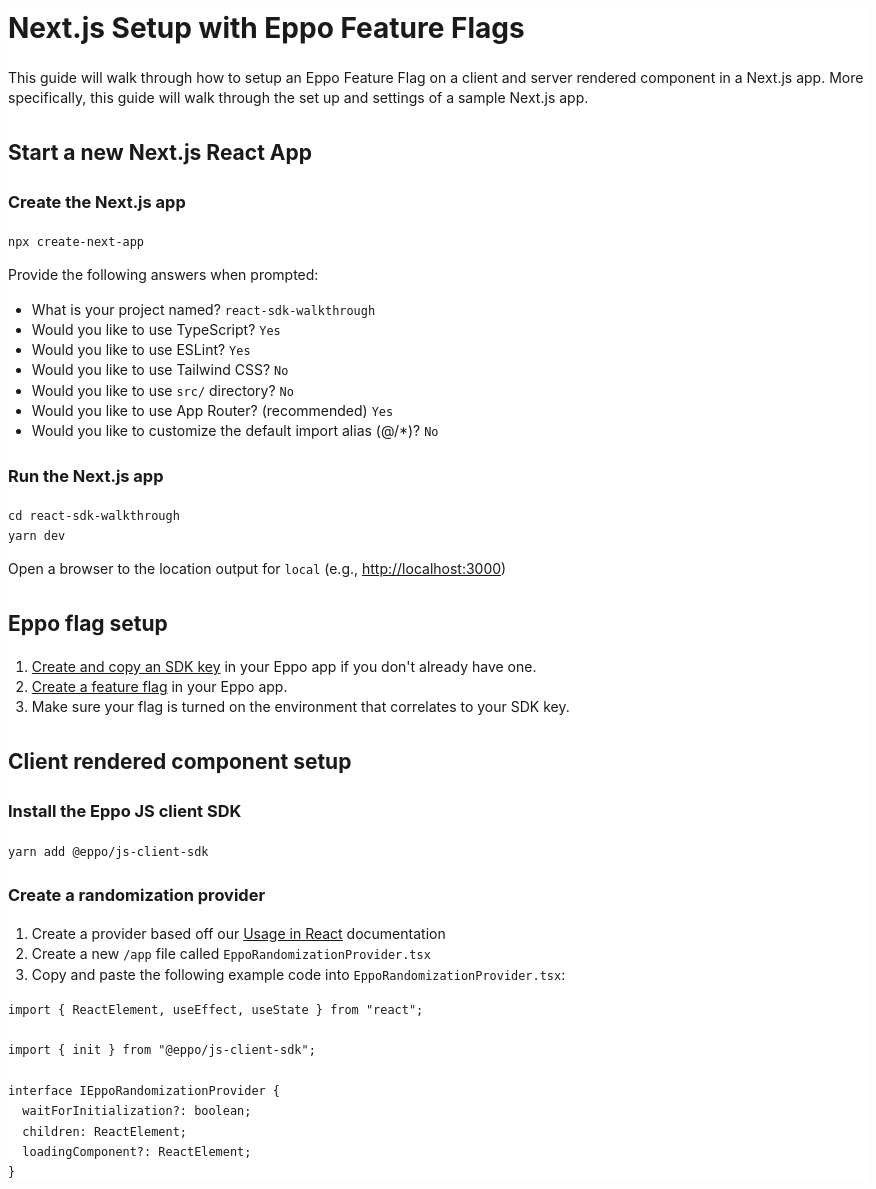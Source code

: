 # Next.js Setup with Eppo Feature Flags

This guide will walk through how to setup an Eppo Feature Flag on a client and server rendered component in a Next.js app. More specifically, this guide will walk through the set up and settings of a sample Next.js app.

## Start a new Next.js React App

### Create the Next.js app

```tsx
npx create-next-app
```
Provide the following answers when prompted:
- What is your project named? `react-sdk-walkthrough`
- Would you like to use TypeScript? `Yes`
- Would you like to use ESLint? `Yes`
- Would you like to use Tailwind CSS? `No`
- Would you like to use `src/` directory? `No`
- Would you like to use App Router? (recommended) `Yes`
- Would you like to customize the default import alias (@/*)? `No`

### Run the Next.js app

```tsx
cd react-sdk-walkthrough
yarn dev
```

Open a browser to the location output for `local` (e.g., [http://localhost:3000](http://localhost:3000/))

## Eppo flag setup
1. [Create and copy an SDK key](/sdks/sdk-keys.md) in your Eppo app if you don't already have one.
2. [Create a feature flag](/quick-starts/feature-flag-quickstart.md/#2-create-a-flag) in your Eppo app.
3. Make sure your flag is turned on the environment that correlates to your SDK key.

## Client rendered component setup

### Install the Eppo JS client SDK

```bash
yarn add @eppo/js-client-sdk
```

### Create a randomization provider

1. Create a provider based off our [Usage in React](/sdks/client-sdks/javascript#usage-in-react) documentation
2. Create a new `/app` file called `EppoRandomizationProvider.tsx`
3. Copy and paste the following example code into `EppoRandomizationProvider.tsx`:
```tsx
import { ReactElement, useEffect, useState } from "react";

import { init } from "@eppo/js-client-sdk";

interface IEppoRandomizationProvider {
  waitForInitialization?: boolean;
  children: ReactElement;
  loadingComponent?: ReactElement;
}

```